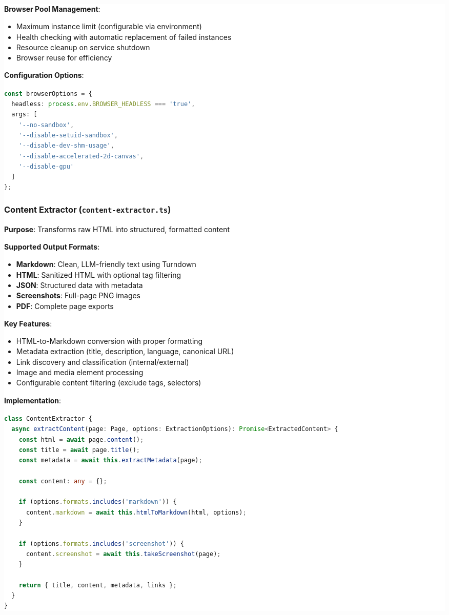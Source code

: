 **Browser Pool Management**:
- Maximum instance limit (configurable via environment)
- Health checking with automatic replacement of failed instances
- Resource cleanup on service shutdown
- Browser reuse for efficiency

**Configuration Options**:
```typescript
const browserOptions = {
  headless: process.env.BROWSER_HEADLESS === 'true',
  args: [
    '--no-sandbox',
    '--disable-setuid-sandbox',
    '--disable-dev-shm-usage',
    '--disable-accelerated-2d-canvas',
    '--disable-gpu'
  ]
};
```

### Content Extractor (`content-extractor.ts`)
**Purpose**: Transforms raw HTML into structured, formatted content

**Supported Output Formats**:
- **Markdown**: Clean, LLM-friendly text using Turndown
- **HTML**: Sanitized HTML with optional tag filtering
- **JSON**: Structured data with metadata
- **Screenshots**: Full-page PNG images
- **PDF**: Complete page exports

**Key Features**:
- HTML-to-Markdown conversion with proper formatting
- Metadata extraction (title, description, language, canonical URL)
- Link discovery and classification (internal/external)
- Image and media element processing
- Configurable content filtering (exclude tags, selectors)

**Implementation**:
```typescript
class ContentExtractor {
  async extractContent(page: Page, options: ExtractionOptions): Promise<ExtractedContent> {
    const html = await page.content();
    const title = await page.title();
    const metadata = await this.extractMetadata(page);
    
    const content: any = {};
    
    if (options.formats.includes('markdown')) {
      content.markdown = await this.htmlToMarkdown(html, options);
    }
    
    if (options.formats.includes('screenshot')) {
      content.screenshot = await this.takeScreenshot(page);
    }
    
    return { title, content, metadata, links };
  }
}
```
